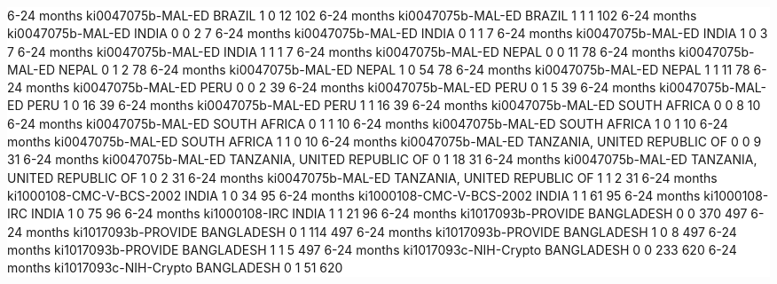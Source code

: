 6-24 months   ki0047075b-MAL-ED          BRAZIL                         1                    0       12   102
6-24 months   ki0047075b-MAL-ED          BRAZIL                         1                    1        1   102
6-24 months   ki0047075b-MAL-ED          INDIA                          0                    0        2     7
6-24 months   ki0047075b-MAL-ED          INDIA                          0                    1        1     7
6-24 months   ki0047075b-MAL-ED          INDIA                          1                    0        3     7
6-24 months   ki0047075b-MAL-ED          INDIA                          1                    1        1     7
6-24 months   ki0047075b-MAL-ED          NEPAL                          0                    0       11    78
6-24 months   ki0047075b-MAL-ED          NEPAL                          0                    1        2    78
6-24 months   ki0047075b-MAL-ED          NEPAL                          1                    0       54    78
6-24 months   ki0047075b-MAL-ED          NEPAL                          1                    1       11    78
6-24 months   ki0047075b-MAL-ED          PERU                           0                    0        2    39
6-24 months   ki0047075b-MAL-ED          PERU                           0                    1        5    39
6-24 months   ki0047075b-MAL-ED          PERU                           1                    0       16    39
6-24 months   ki0047075b-MAL-ED          PERU                           1                    1       16    39
6-24 months   ki0047075b-MAL-ED          SOUTH AFRICA                   0                    0        8    10
6-24 months   ki0047075b-MAL-ED          SOUTH AFRICA                   0                    1        1    10
6-24 months   ki0047075b-MAL-ED          SOUTH AFRICA                   1                    0        1    10
6-24 months   ki0047075b-MAL-ED          SOUTH AFRICA                   1                    1        0    10
6-24 months   ki0047075b-MAL-ED          TANZANIA, UNITED REPUBLIC OF   0                    0        9    31
6-24 months   ki0047075b-MAL-ED          TANZANIA, UNITED REPUBLIC OF   0                    1       18    31
6-24 months   ki0047075b-MAL-ED          TANZANIA, UNITED REPUBLIC OF   1                    0        2    31
6-24 months   ki0047075b-MAL-ED          TANZANIA, UNITED REPUBLIC OF   1                    1        2    31
6-24 months   ki1000108-CMC-V-BCS-2002   INDIA                          1                    0       34    95
6-24 months   ki1000108-CMC-V-BCS-2002   INDIA                          1                    1       61    95
6-24 months   ki1000108-IRC              INDIA                          1                    0       75    96
6-24 months   ki1000108-IRC              INDIA                          1                    1       21    96
6-24 months   ki1017093b-PROVIDE         BANGLADESH                     0                    0      370   497
6-24 months   ki1017093b-PROVIDE         BANGLADESH                     0                    1      114   497
6-24 months   ki1017093b-PROVIDE         BANGLADESH                     1                    0        8   497
6-24 months   ki1017093b-PROVIDE         BANGLADESH                     1                    1        5   497
6-24 months   ki1017093c-NIH-Crypto      BANGLADESH                     0                    0      233   620
6-24 months   ki1017093c-NIH-Crypto      BANGLADESH                     0                    1       51   620